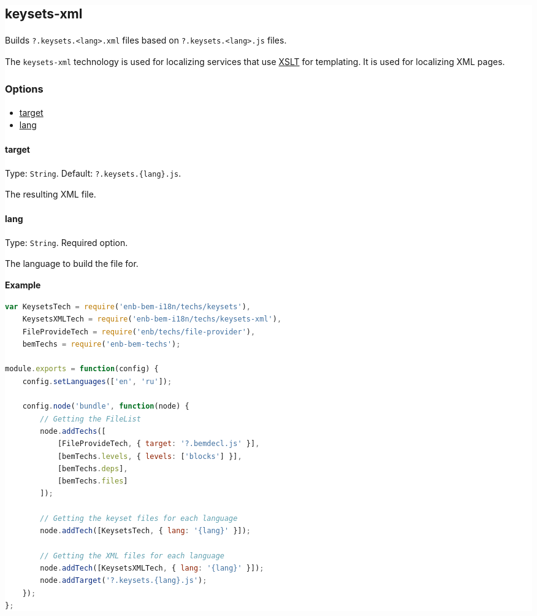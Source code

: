 ## keysets-xml

Builds `?.keysets.<lang>.xml` files based on `?.keysets.<lang>.js` files.

The `keysets-xml` technology is used for localizing services that use [XSLT](https://github.com/veged/xjst) for templating.
It is used for localizing XML pages.

### Options

* [target](#target-2)
* [lang](#lang-2)

#### target

Type: `String`. Default: `?.keysets.{lang}.js`.

The resulting XML file.

#### lang

Type: `String`. Required option.

The language to build the file for.

**Example**

```js
var KeysetsTech = require('enb-bem-i18n/techs/keysets'),
    KeysetsXMLTech = require('enb-bem-i18n/techs/keysets-xml'),
    FileProvideTech = require('enb/techs/file-provider'),
    bemTechs = require('enb-bem-techs');

module.exports = function(config) {
    config.setLanguages(['en', 'ru']);

    config.node('bundle', function(node) {
        // Getting the FileList
        node.addTechs([
            [FileProvideTech, { target: '?.bemdecl.js' }],
            [bemTechs.levels, { levels: ['blocks'] }],
            [bemTechs.deps],
            [bemTechs.files]
        ]);

        // Getting the keyset files for each language
        node.addTech([KeysetsTech, { lang: '{lang}' }]);

        // Getting the XML files for each language
        node.addTech([KeysetsXMLTech, { lang: '{lang}' }]);
        node.addTarget('?.keysets.{lang}.js');
    });
};
```
